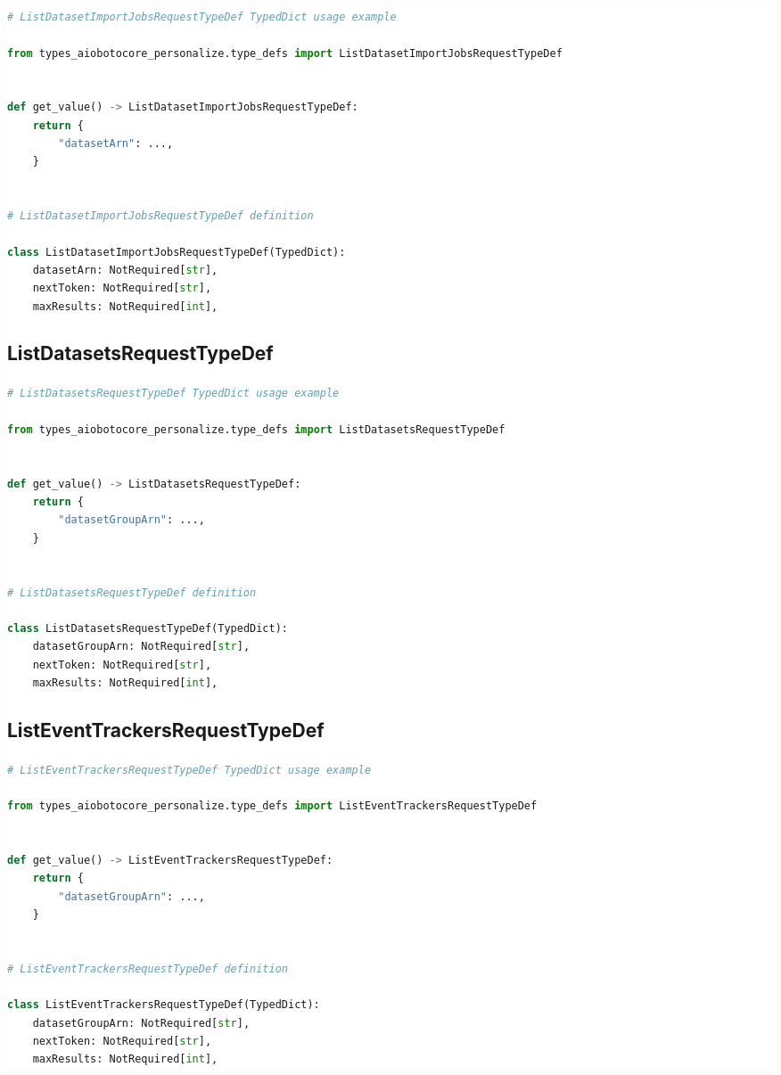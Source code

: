 ```python
# ListDatasetImportJobsRequestTypeDef TypedDict usage example

from types_aiobotocore_personalize.type_defs import ListDatasetImportJobsRequestTypeDef


def get_value() -> ListDatasetImportJobsRequestTypeDef:
    return {
        "datasetArn": ...,
    }


# ListDatasetImportJobsRequestTypeDef definition

class ListDatasetImportJobsRequestTypeDef(TypedDict):
    datasetArn: NotRequired[str],
    nextToken: NotRequired[str],
    maxResults: NotRequired[int],
```

## ListDatasetsRequestTypeDef

```python
# ListDatasetsRequestTypeDef TypedDict usage example

from types_aiobotocore_personalize.type_defs import ListDatasetsRequestTypeDef


def get_value() -> ListDatasetsRequestTypeDef:
    return {
        "datasetGroupArn": ...,
    }


# ListDatasetsRequestTypeDef definition

class ListDatasetsRequestTypeDef(TypedDict):
    datasetGroupArn: NotRequired[str],
    nextToken: NotRequired[str],
    maxResults: NotRequired[int],
```

## ListEventTrackersRequestTypeDef

```python
# ListEventTrackersRequestTypeDef TypedDict usage example

from types_aiobotocore_personalize.type_defs import ListEventTrackersRequestTypeDef


def get_value() -> ListEventTrackersRequestTypeDef:
    return {
        "datasetGroupArn": ...,
    }


# ListEventTrackersRequestTypeDef definition

class ListEventTrackersRequestTypeDef(TypedDict):
    datasetGroupArn: NotRequired[str],
    nextToken: NotRequired[str],
    maxResults: NotRequired[int],
```
